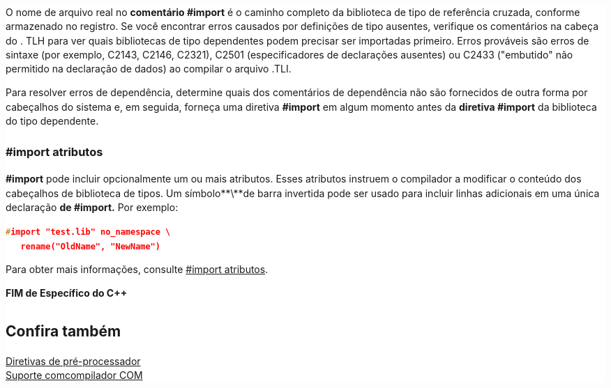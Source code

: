 O nome de arquivo real no **comentário #import** é o caminho completo da biblioteca de tipo de referência cruzada, conforme armazenado no registro. Se você encontrar erros causados por definições de tipo ausentes, verifique os comentários na cabeça do . TLH para ver quais bibliotecas de tipo dependentes podem precisar ser importadas primeiro. Erros prováveis são erros de sintaxe (por exemplo, C2143, C2146, C2321), C2501 (especificadores de declarações ausentes) ou C2433 ("embutido" não permitido na declaração de dados) ao compilar o arquivo .TLI.

Para resolver erros de dependência, determine quais dos comentários de dependência não são fornecidos de outra forma por cabeçalhos do sistema e, em seguida, forneça uma diretiva **#import** em algum momento antes da **diretiva #import** da biblioteca do tipo dependente.

### <a name="import-attributes"></a><a name="_predir_the_23import_directive_import_attributes"></a>#import atributos

**#import** pode incluir opcionalmente um ou mais atributos. Esses atributos instruem o compilador a modificar o conteúdo dos cabeçalhos de biblioteca de tipos. Um símbolo**\\**de barra invertida pode ser usado para incluir linhas adicionais em uma única declaração **de #import.** Por exemplo:

```cpp
#import "test.lib" no_namespace \
   rename("OldName", "NewName")
```

Para obter mais informações, consulte [#import atributos](../preprocessor/hash-import-attributes-cpp.md).

**FIM de Específico do C++**

## <a name="see-also"></a>Confira também

[Diretivas de pré-processador](../preprocessor/preprocessor-directives.md)\
[Suporte comcompilador COM](../cpp/compiler-com-support.md)
